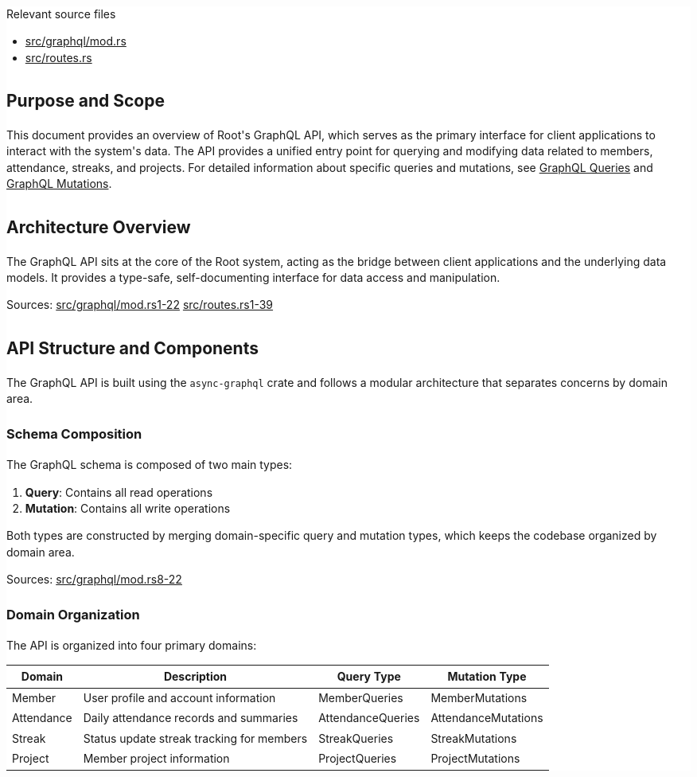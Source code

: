 Relevant source files

* [src/graphql/mod.rs](https://github.com/amfoss/root/blob/2b58803d/src/graphql/mod.rs)
* [src/routes.rs](https://github.com/amfoss/root/blob/2b58803d/src/routes.rs)

## Purpose and Scope

This document provides an overview of Root's GraphQL API, which serves as the primary interface for client applications to interact with the system's data. The API provides a unified entry point for querying and modifying data related to members, attendance, streaks, and projects. For detailed information about specific queries and mutations, see [GraphQL Queries](/amfoss/root/4.1-graphql-queries) and [GraphQL Mutations](/amfoss/root/4.2-graphql-mutations).

## Architecture Overview

The GraphQL API sits at the core of the Root system, acting as the bridge between client applications and the underlying data models. It provides a type-safe, self-documenting interface for data access and manipulation.

Sources: [src/graphql/mod.rs1-22](https://github.com/amfoss/root/blob/2b58803d/src/graphql/mod.rs#L1-L22) [src/routes.rs1-39](https://github.com/amfoss/root/blob/2b58803d/src/routes.rs#L1-L39)

## API Structure and Components

The GraphQL API is built using the `async-graphql` crate and follows a modular architecture that separates concerns by domain area.

### Schema Composition

The GraphQL schema is composed of two main types:

1. **Query**: Contains all read operations
2. **Mutation**: Contains all write operations

Both types are constructed by merging domain-specific query and mutation types, which keeps the codebase organized by domain area.

Sources: [src/graphql/mod.rs8-22](https://github.com/amfoss/root/blob/2b58803d/src/graphql/mod.rs#L8-L22)

### Domain Organization

The API is organized into four primary domains:

| Domain | Description | Query Type | Mutation Type |
| --- | --- | --- | --- |
| Member | User profile and account information | MemberQueries | MemberMutations |
| Attendance | Daily attendance records and summaries | AttendanceQueries | AttendanceMutations |
| Streak | Status update streak tracking for members | StreakQueries | StreakMutations |
| Project | Member project information | ProjectQueries | ProjectMutations |
